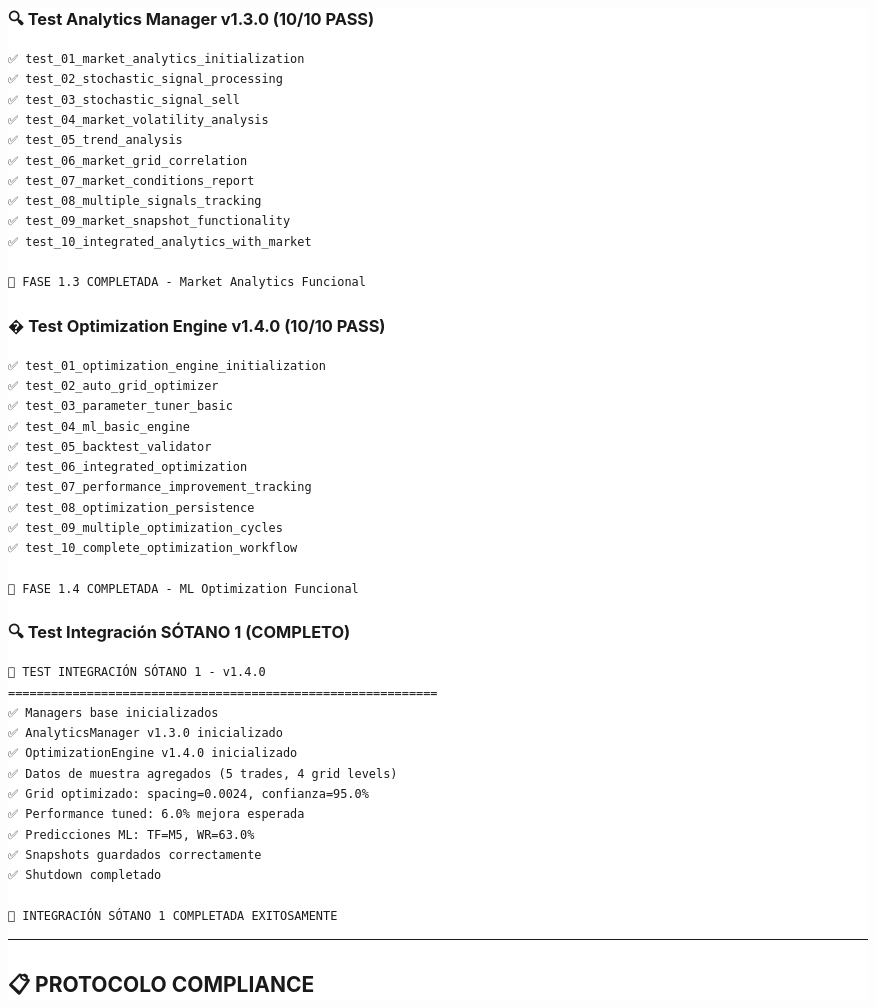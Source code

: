 ### **🔍 Test Analytics Manager v1.3.0 (10/10 PASS)**
```
✅ test_01_market_analytics_initialization
✅ test_02_stochastic_signal_processing
✅ test_03_stochastic_signal_sell
✅ test_04_market_volatility_analysis
✅ test_05_trend_analysis
✅ test_06_market_grid_correlation
✅ test_07_market_conditions_report
✅ test_08_multiple_signals_tracking
✅ test_09_market_snapshot_functionality
✅ test_10_integrated_analytics_with_market

🎯 FASE 1.3 COMPLETADA - Market Analytics Funcional
```

### **� Test Optimization Engine v1.4.0 (10/10 PASS)**
```
✅ test_01_optimization_engine_initialization
✅ test_02_auto_grid_optimizer
✅ test_03_parameter_tuner_basic
✅ test_04_ml_basic_engine
✅ test_05_backtest_validator
✅ test_06_integrated_optimization
✅ test_07_performance_improvement_tracking
✅ test_08_optimization_persistence
✅ test_09_multiple_optimization_cycles
✅ test_10_complete_optimization_workflow

🎯 FASE 1.4 COMPLETADA - ML Optimization Funcional
```

### **🔍 Test Integración SÓTANO 1 (COMPLETO)**
```
🧪 TEST INTEGRACIÓN SÓTANO 1 - v1.4.0
============================================================
✅ Managers base inicializados
✅ AnalyticsManager v1.3.0 inicializado
✅ OptimizationEngine v1.4.0 inicializado
✅ Datos de muestra agregados (5 trades, 4 grid levels)
✅ Grid optimizado: spacing=0.0024, confianza=95.0%
✅ Performance tuned: 6.0% mejora esperada
✅ Predicciones ML: TF=M5, WR=63.0%
✅ Snapshots guardados correctamente
✅ Shutdown completado

🎯 INTEGRACIÓN SÓTANO 1 COMPLETADA EXITOSAMENTE
```

---

## 📋 **PROTOCOLO COMPLIANCE**
